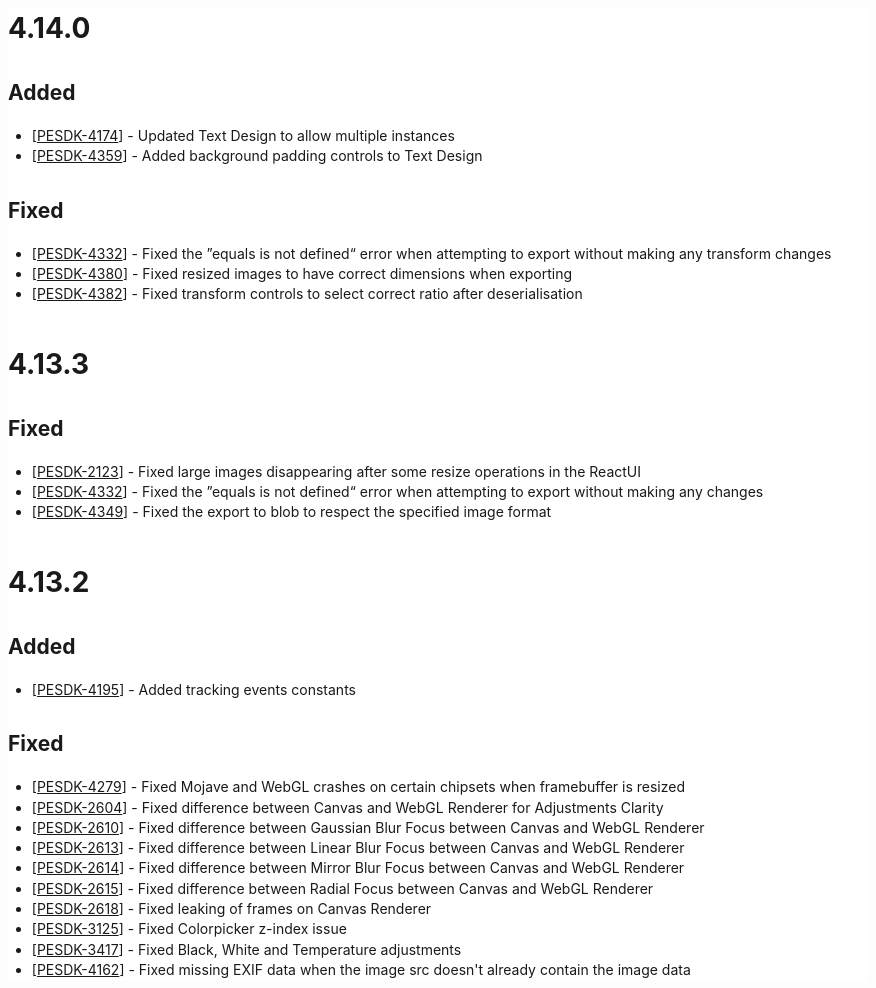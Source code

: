 # 4.14.0

## Added

*   [[PESDK-4174](https://imglysdk.atlassian.net/browse/PESDK-4174)] - Updated Text Design to allow multiple instances
*   [[PESDK-4359](https://imglysdk.atlassian.net/browse/PESDK-4359)] - Added background padding controls to Text Design

## Fixed

*   [[PESDK-4332](https://imglysdk.atlassian.net/browse/PESDK-4332)] - Fixed the ”equals is not defined“ error when attempting to export without making any transform changes
*   [[PESDK-4380](https://imglysdk.atlassian.net/browse/PESDK-4380)] - Fixed resized images to have correct dimensions when exporting
*   [[PESDK-4382](https://imglysdk.atlassian.net/browse/PESDK-4382)] - Fixed transform controls to select correct ratio after deserialisation


# 4.13.3

## Fixed

*   [[PESDK-2123](https://imglysdk.atlassian.net/browse/PESDK-2123)] - Fixed large images disappearing after some resize operations in the ReactUI
*   [[PESDK-4332](https://imglysdk.atlassian.net/browse/PESDK-4332)] - Fixed the ”equals is not defined“ error when attempting to export without making any changes
*   [[PESDK-4349](https://imglysdk.atlassian.net/browse/PESDK-4349)] - Fixed the export to blob to respect the specified image format

# 4.13.2

## Added

*   [[PESDK-4195](https://imglysdk.atlassian.net/browse/PESDK-4195)] - Added tracking events constants

## Fixed

*   [[PESDK-4279](https://imglysdk.atlassian.net/browse/PESDK-4279)] - Fixed Mojave and WebGL crashes on certain chipsets when framebuffer is resized
*   [[PESDK-2604](https://imglysdk.atlassian.net/browse/PESDK-2604)] - Fixed difference between Canvas and WebGL Renderer for Adjustments Clarity
*   [[PESDK-2610](https://imglysdk.atlassian.net/browse/PESDK-2610)] - Fixed difference between Gaussian Blur Focus between Canvas and WebGL Renderer
*   [[PESDK-2613](https://imglysdk.atlassian.net/browse/PESDK-2613)] - Fixed difference between Linear Blur Focus between Canvas and WebGL Renderer
*   [[PESDK-2614](https://imglysdk.atlassian.net/browse/PESDK-2614)] - Fixed difference between Mirror Blur Focus between Canvas and WebGL Renderer
*   [[PESDK-2615](https://imglysdk.atlassian.net/browse/PESDK-2615)] - Fixed difference between Radial Focus between Canvas and WebGL Renderer
*   [[PESDK-2618](https://imglysdk.atlassian.net/browse/PESDK-2618)] - Fixed leaking of frames on Canvas Renderer
*   [[PESDK-3125](https://imglysdk.atlassian.net/browse/PESDK-3125)] - Fixed Colorpicker z-index issue
*   [[PESDK-3417](https://imglysdk.atlassian.net/browse/PESDK-3417)] - Fixed Black, White and Temperature adjustments
*   [[PESDK-4162](https://imglysdk.atlassian.net/browse/PESDK-4162)] - Fixed missing EXIF data when the image src doesn't already contain the image data